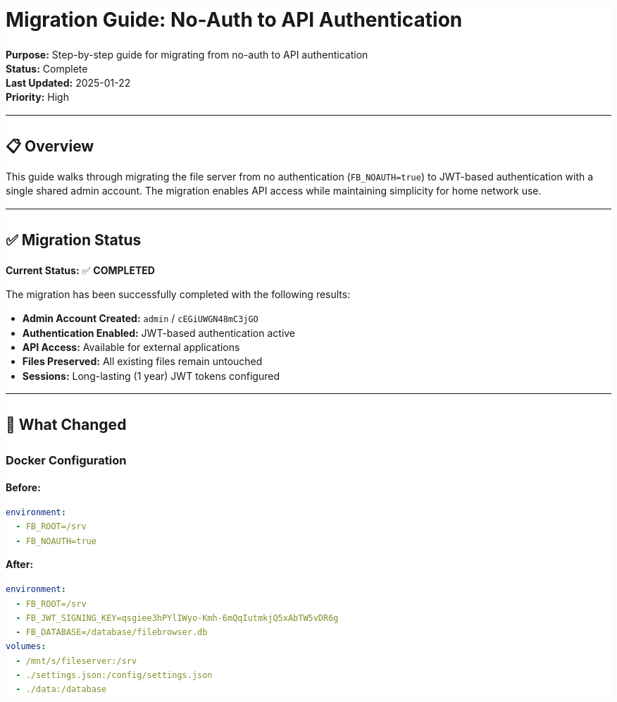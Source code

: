 # Migration Guide: No-Auth to API Authentication

**Purpose:** Step-by-step guide for migrating from no-auth to API authentication  
**Status:** Complete  
**Last Updated:** 2025-01-22  
**Priority:** High

---

## 📋 Overview

This guide walks through migrating the file server from no authentication (`FB_NOAUTH=true`) to JWT-based authentication with a single shared admin account. The migration enables API access while maintaining simplicity for home network use.

---

## ✅ Migration Status

**Current Status:** ✅ **COMPLETED**

The migration has been successfully completed with the following results:

- **Admin Account Created:** `admin` / `cEGiUWGN48mC3jGO`
- **Authentication Enabled:** JWT-based authentication active
- **API Access:** Available for external applications
- **Files Preserved:** All existing files remain untouched
- **Sessions:** Long-lasting (1 year) JWT tokens configured

---

## 🔄 What Changed

### Docker Configuration

**Before:**
```yaml
environment:
  - FB_ROOT=/srv
  - FB_NOAUTH=true
```

**After:**
```yaml
environment:
  - FB_ROOT=/srv
  - FB_JWT_SIGNING_KEY=qsgiee3hPYlIWyo-Kmh-6mQqIutmkjQ5xAbTW5vDR6g
  - FB_DATABASE=/database/filebrowser.db
volumes:
  - /mnt/s/fileserver:/srv
  - ./settings.json:/config/settings.json
  - ./data:/database
```
